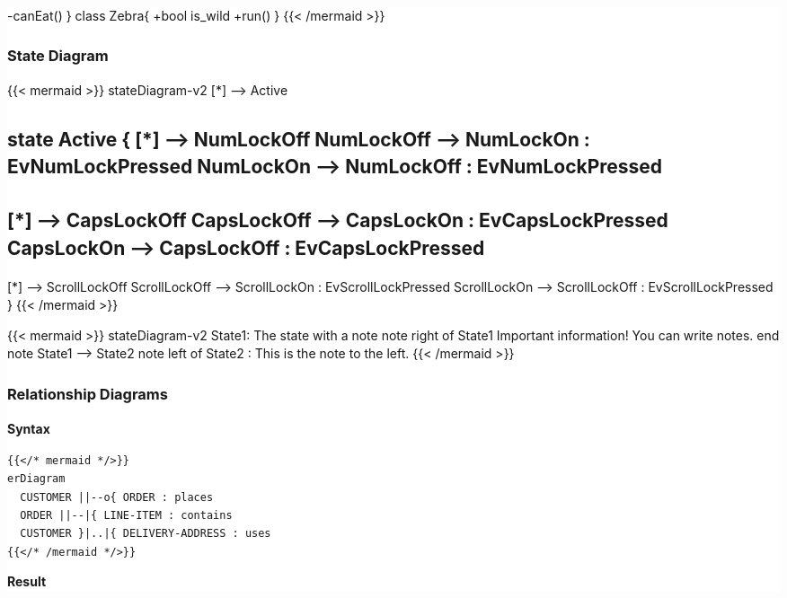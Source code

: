 -canEat()
}
class Zebra{
+bool is_wild
+run()
}
{{< /mermaid >}}

### State Diagram

{{< mermaid >}}
stateDiagram-v2
[*] --> Active

state Active {
[*] --> NumLockOff
NumLockOff --> NumLockOn : EvNumLockPressed
NumLockOn --> NumLockOff : EvNumLockPressed
--
[*] --> CapsLockOff
CapsLockOff --> CapsLockOn : EvCapsLockPressed
CapsLockOn --> CapsLockOff : EvCapsLockPressed
--
[*] --> ScrollLockOff
ScrollLockOff --> ScrollLockOn : EvScrollLockPressed
ScrollLockOn --> ScrollLockOff : EvScrollLockPressed
}
{{< /mermaid >}}

{{< mermaid >}}
stateDiagram-v2
State1: The state with a note
note right of State1
Important information! You can write
notes.
end note
State1 --> State2
note left of State2 : This is the note to the left.
{{< /mermaid >}}

### Relationship Diagrams

**Syntax**

```tpl
{{</* mermaid */>}}
erDiagram
  CUSTOMER ||--o{ ORDER : places
  ORDER ||--|{ LINE-ITEM : contains
  CUSTOMER }|..|{ DELIVERY-ADDRESS : uses
{{</* /mermaid */>}}
```

**Result**
